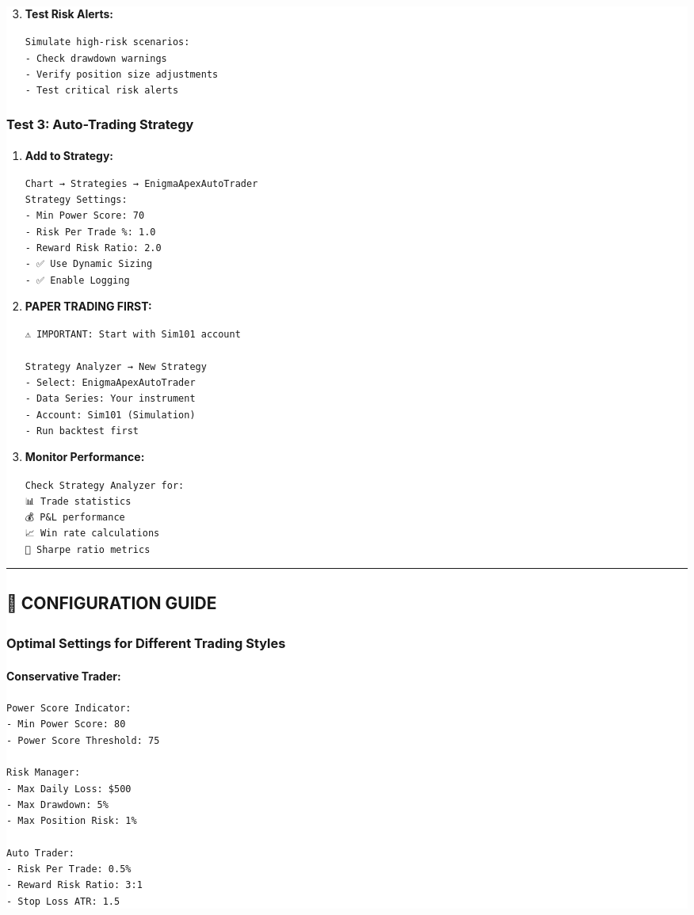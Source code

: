 3. **Test Risk Alerts:**
   ```
   Simulate high-risk scenarios:
   - Check drawdown warnings
   - Verify position size adjustments
   - Test critical risk alerts
   ```

### **Test 3: Auto-Trading Strategy**

1. **Add to Strategy:**
   ```
   Chart → Strategies → EnigmaApexAutoTrader
   Strategy Settings:
   - Min Power Score: 70
   - Risk Per Trade %: 1.0
   - Reward Risk Ratio: 2.0
   - ✅ Use Dynamic Sizing
   - ✅ Enable Logging
   ```

2. **PAPER TRADING FIRST:**
   ```
   ⚠️ IMPORTANT: Start with Sim101 account
   
   Strategy Analyzer → New Strategy
   - Select: EnigmaApexAutoTrader
   - Data Series: Your instrument
   - Account: Sim101 (Simulation)
   - Run backtest first
   ```

3. **Monitor Performance:**
   ```
   Check Strategy Analyzer for:
   📊 Trade statistics
   💰 P&L performance
   📈 Win rate calculations
   🎯 Sharpe ratio metrics
   ```

---

## 🔧 **CONFIGURATION GUIDE**

### **Optimal Settings for Different Trading Styles**

#### **Conservative Trader:**
```
Power Score Indicator:
- Min Power Score: 80
- Power Score Threshold: 75

Risk Manager:
- Max Daily Loss: $500
- Max Drawdown: 5%
- Max Position Risk: 1%

Auto Trader:
- Risk Per Trade: 0.5%
- Reward Risk Ratio: 3:1
- Stop Loss ATR: 1.5
```
